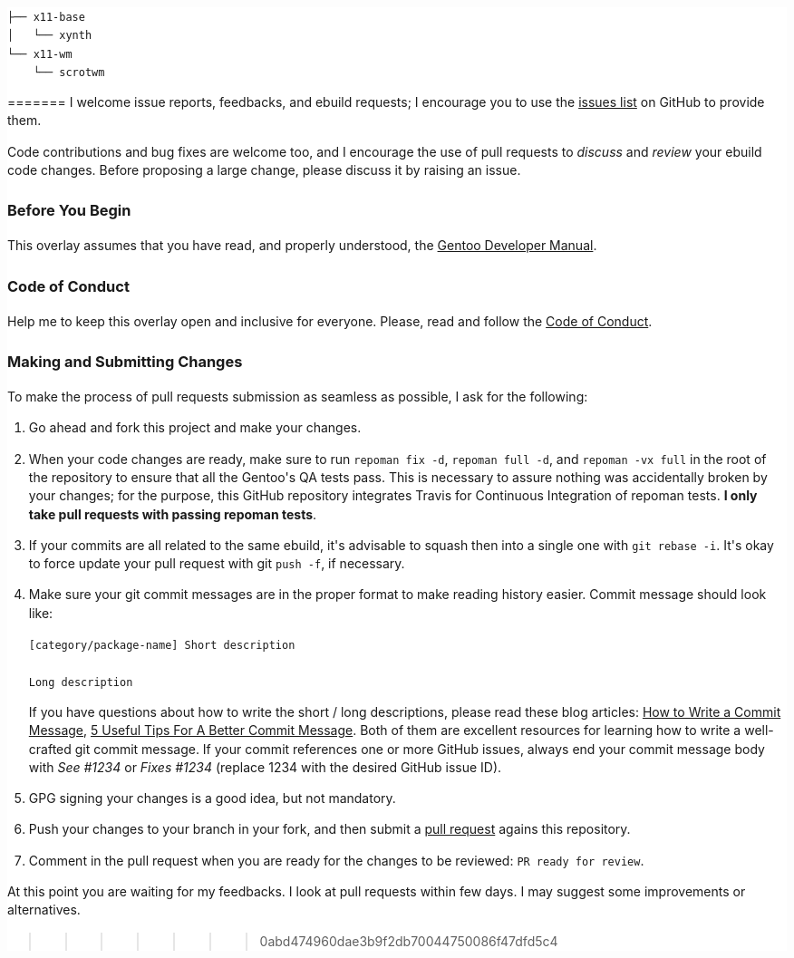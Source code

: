 ```
├── x11-base
│   └── xynth
└── x11-wm
    └── scrotwm
```
=======
I welcome issue reports, feedbacks, and ebuild requests; I encourage you to use
the [issues list](https://github.com/Dr-Terrible/ineluctable-overlay/issues) on GitHub to
provide them.

Code contributions and bug fixes are welcome too, and I encourage the use of
pull requests to _discuss_ and _review_ your ebuild code changes. Before
proposing a large change, please discuss it by raising an issue.

### Before You Begin

This overlay assumes that you have read, and properly understood, the
[Gentoo Developer Manual](https://devmanual.gentoo.org).

### Code of Conduct

Help me to keep this overlay open and inclusive for everyone. Please, read and
follow the [Code of Conduct](CODE_OF_CONDUCT.md).

### Making and Submitting Changes

To make the process of pull requests submission as seamless as possible, I ask
for the following:

1. Go ahead and fork this project and make your changes.
2. When your code changes are ready, make sure to run `repoman fix -d`,
   `repoman full -d`, and `repoman -vx full` in the root of the repository to
   ensure that all the Gentoo's QA tests pass. This is necessary to assure
   nothing was accidentally broken by your changes; for the purpose, this GitHub
   repository integrates Travis for Continuous Integration of repoman tests.
   **I only take pull requests with passing repoman tests**.
3. If your commits are all related to the same ebuild, it's advisable to squash
   then into a single one with `git rebase -i`. It's okay to force update your
   pull request with git `push -f`, if necessary.
4. Make sure your git commit messages are in the proper format to make reading
   history easier. Commit message should look like:

   ```
   [category/package-name] Short description

   Long description
   ```

   If you have questions about how to write the short / long descriptions, please
   read these blog articles: [How to Write a Commit Message](http://chris.beams.io/posts/git-commit),
   [5 Useful Tips For A Better Commit Message](https://robots.thoughtbot.com/5-useful-tips-for-a-better-commit-message). Both of them are excellent resources for learning how to write a
   well-crafted git commit message. If your commit references one or more GitHub
   issues, always end your commit message body with _See #1234_ or _Fixes #1234_
   (replace 1234 with the desired GitHub issue ID).
5. GPG signing your changes is a good idea, but not mandatory.
6. Push your changes to your branch in your fork, and then submit a
   [pull request](https://help.github.com/send-pull-requests) agains this
   repository.
7. Comment in the pull request when you are ready for the changes to be
   reviewed: `PR ready for review`.

At this point you are waiting for my feedbacks. I look at pull requests within
few days. I may suggest some improvements or alternatives.
>>>>>>> 0abd474960dae3b9f2db70044750086f47dfd5c4
